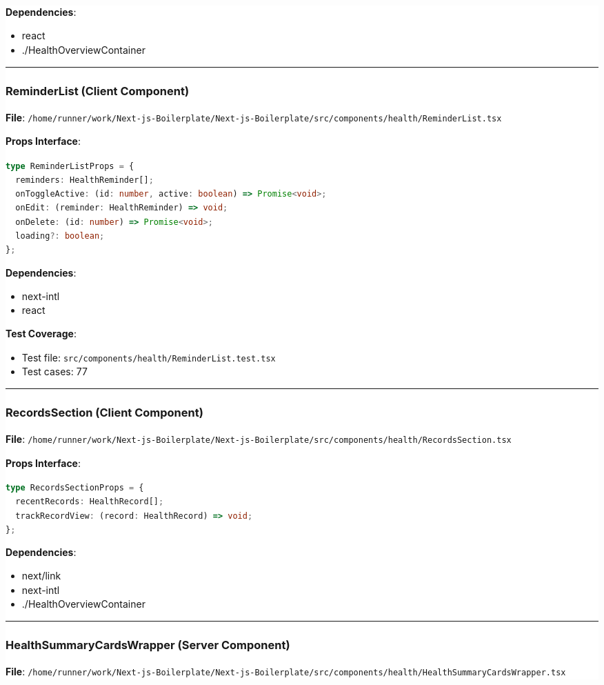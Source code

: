 **Dependencies**:
- react
- ./HealthOverviewContainer

---

### ReminderList (Client Component)

**File**: `/home/runner/work/Next-js-Boilerplate/Next-js-Boilerplate/src/components/health/ReminderList.tsx`

**Props Interface**:
```typescript
type ReminderListProps = {
  reminders: HealthReminder[];
  onToggleActive: (id: number, active: boolean) => Promise<void>;
  onEdit: (reminder: HealthReminder) => void;
  onDelete: (id: number) => Promise<void>;
  loading?: boolean;
};
```

**Dependencies**:
- next-intl
- react

**Test Coverage**:
- Test file: `src/components/health/ReminderList.test.tsx`
- Test cases: 77

---

### RecordsSection (Client Component)

**File**: `/home/runner/work/Next-js-Boilerplate/Next-js-Boilerplate/src/components/health/RecordsSection.tsx`

**Props Interface**:
```typescript
type RecordsSectionProps = {
  recentRecords: HealthRecord[];
  trackRecordView: (record: HealthRecord) => void;
};
```

**Dependencies**:
- next/link
- next-intl
- ./HealthOverviewContainer

---

### HealthSummaryCardsWrapper (Server Component)

**File**: `/home/runner/work/Next-js-Boilerplate/Next-js-Boilerplate/src/components/health/HealthSummaryCardsWrapper.tsx`
